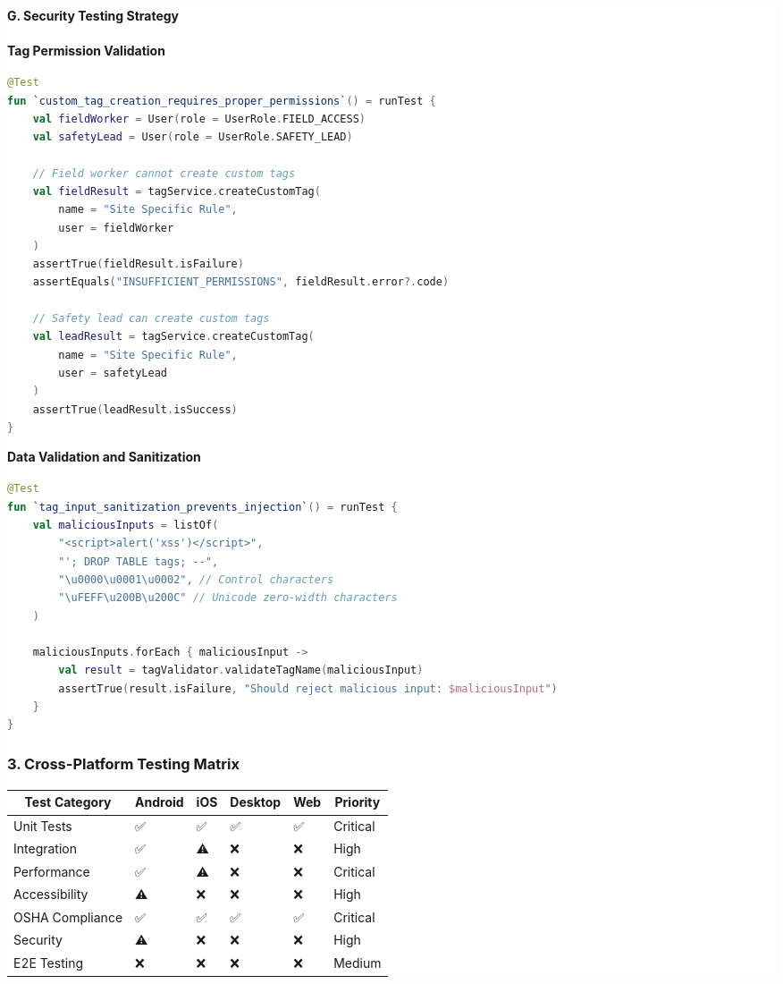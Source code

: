 #### G. Security Testing Strategy

**Tag Permission Validation**
```kotlin
@Test
fun `custom_tag_creation_requires_proper_permissions`() = runTest {
    val fieldWorker = User(role = UserRole.FIELD_ACCESS)
    val safetyLead = User(role = UserRole.SAFETY_LEAD)
    
    // Field worker cannot create custom tags
    val fieldResult = tagService.createCustomTag(
        name = "Site Specific Rule",
        user = fieldWorker
    )
    assertTrue(fieldResult.isFailure)
    assertEquals("INSUFFICIENT_PERMISSIONS", fieldResult.error?.code)
    
    // Safety lead can create custom tags
    val leadResult = tagService.createCustomTag(
        name = "Site Specific Rule",
        user = safetyLead
    )
    assertTrue(leadResult.isSuccess)
}
```

**Data Validation and Sanitization**
```kotlin
@Test
fun `tag_input_sanitization_prevents_injection`() = runTest {
    val maliciousInputs = listOf(
        "<script>alert('xss')</script>",
        "'; DROP TABLE tags; --",
        "\u0000\u0001\u0002", // Control characters
        "\uFEFF\u200B\u200C" // Unicode zero-width characters
    )
    
    maliciousInputs.forEach { maliciousInput ->
        val result = tagValidator.validateTagName(maliciousInput)
        assertTrue(result.isFailure, "Should reject malicious input: $maliciousInput")
    }
}
```

### 3. Cross-Platform Testing Matrix

| Test Category | Android | iOS | Desktop | Web | Priority |
|---------------|---------|-----|---------|-----|-----------|
| Unit Tests | ✅ | ✅ | ✅ | ✅ | Critical |
| Integration | ✅ | ⚠️ | ❌ | ❌ | High |
| Performance | ✅ | ⚠️ | ❌ | ❌ | Critical |
| Accessibility | ⚠️ | ❌ | ❌ | ❌ | High |
| OSHA Compliance | ✅ | ✅ | ✅ | ✅ | Critical |
| Security | ⚠️ | ❌ | ❌ | ❌ | High |
| E2E Testing | ❌ | ❌ | ❌ | ❌ | Medium |
